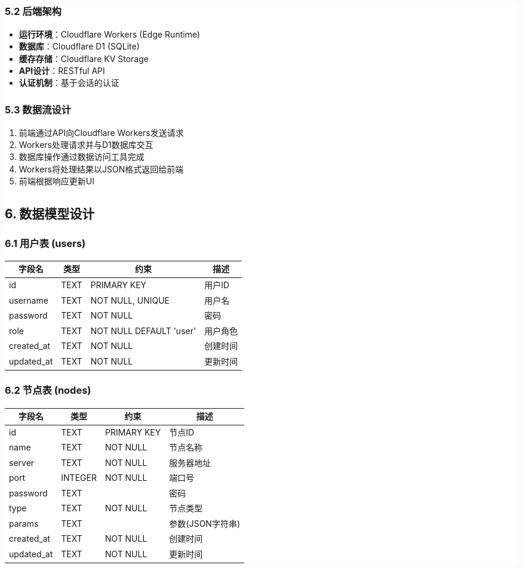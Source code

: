 ### 5.2 后端架构
- **运行环境**：Cloudflare Workers (Edge Runtime)
- **数据库**：Cloudflare D1 (SQLite)
- **缓存存储**：Cloudflare KV Storage
- **API设计**：RESTful API
- **认证机制**：基于会话的认证

### 5.3 数据流设计
1. 前端通过API向Cloudflare Workers发送请求
2. Workers处理请求并与D1数据库交互
3. 数据库操作通过数据访问工具完成
4. Workers将处理结果以JSON格式返回给前端
5. 前端根据响应更新UI

## 6. 数据模型设计

### 6.1 用户表 (users)
| 字段名 | 类型 | 约束 | 描述 |
|--------|------|------|------|
| id | TEXT | PRIMARY KEY | 用户ID |
| username | TEXT | NOT NULL, UNIQUE | 用户名 |
| password | TEXT | NOT NULL | 密码 |
| role | TEXT | NOT NULL DEFAULT 'user' | 用户角色 |
| created_at | TEXT | NOT NULL | 创建时间 |
| updated_at | TEXT | NOT NULL | 更新时间 |

### 6.2 节点表 (nodes)
| 字段名 | 类型 | 约束 | 描述 |
|--------|------|------|------|
| id | TEXT | PRIMARY KEY | 节点ID |
| name | TEXT | NOT NULL | 节点名称 |
| server | TEXT | NOT NULL | 服务器地址 |
| port | INTEGER | NOT NULL | 端口号 |
| password | TEXT |  | 密码 |
| type | TEXT | NOT NULL | 节点类型 |
| params | TEXT |  | 参数(JSON字符串) |
| created_at | TEXT | NOT NULL | 创建时间 |
| updated_at | TEXT | NOT NULL | 更新时间 |
